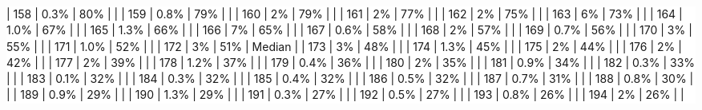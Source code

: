 | 158 | 0.3% | 80% |  |
| 159 | 0.8% | 79% |  |
| 160 | 2% | 79% |  |
| 161 | 2% | 77% |  |
| 162 | 2% | 75% |  |
| 163 | 6% | 73% |  |
| 164 | 1.0% | 67% |  |
| 165 | 1.3% | 66% |  |
| 166 | 7% | 65% |  |
| 167 | 0.6% | 58% |  |
| 168 | 2% | 57% |  |
| 169 | 0.7% | 56% |  |
| 170 | 3% | 55% |  |
| 171 | 1.0% | 52% |  |
| 172 | 3% | 51% | Median |
| 173 | 3% | 48% |  |
| 174 | 1.3% | 45% |  |
| 175 | 2% | 44% |  |
| 176 | 2% | 42% |  |
| 177 | 2% | 39% |  |
| 178 | 1.2% | 37% |  |
| 179 | 0.4% | 36% |  |
| 180 | 2% | 35% |  |
| 181 | 0.9% | 34% |  |
| 182 | 0.3% | 33% |  |
| 183 | 0.1% | 32% |  |
| 184 | 0.3% | 32% |  |
| 185 | 0.4% | 32% |  |
| 186 | 0.5% | 32% |  |
| 187 | 0.7% | 31% |  |
| 188 | 0.8% | 30% |  |
| 189 | 0.9% | 29% |  |
| 190 | 1.3% | 29% |  |
| 191 | 0.3% | 27% |  |
| 192 | 0.5% | 27% |  |
| 193 | 0.8% | 26% |  |
| 194 | 2% | 26% |  |